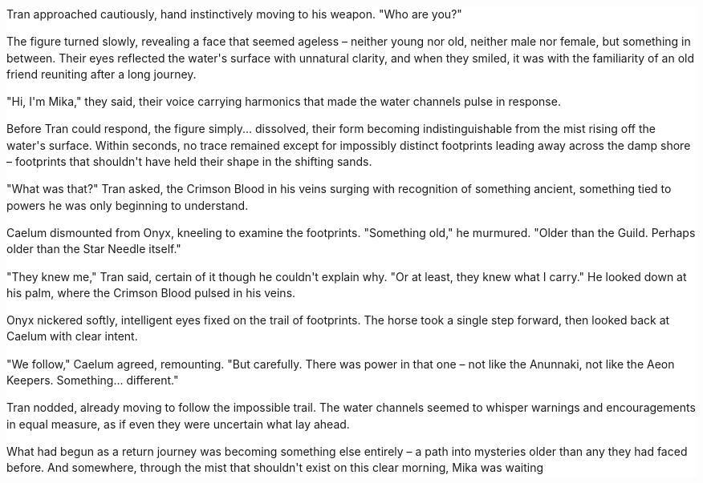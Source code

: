 Tran approached cautiously, hand instinctively moving to his weapon. "Who are you?"

The figure turned slowly, revealing a face that seemed ageless – neither young nor old, neither male nor female, but something in between. Their eyes reflected the water's surface with unnatural clarity, and when they smiled, it was with the familiarity of an old friend reuniting after a long journey.

"Hi, I'm Mika," they said, their voice carrying harmonics that made the water channels pulse in response.

Before Tran could respond, the figure simply... dissolved, their form becoming indistinguishable from the mist rising off the water's surface. Within seconds, no trace remained except for impossibly distinct footprints leading away across the damp shore – footprints that shouldn't have held their shape in the shifting sands.

"What was that?" Tran asked, the Crimson Blood in his veins surging with recognition of something ancient, something tied to powers he was only beginning to understand.

Caelum dismounted from Onyx, kneeling to examine the footprints. "Something old," he murmured. "Older than the Guild. Perhaps older than the Star Needle itself."

"They knew me," Tran said, certain of it though he couldn't explain why. "Or at least, they knew what I carry." He looked down at his palm, where the Crimson Blood pulsed in his veins.

Onyx nickered softly, intelligent eyes fixed on the trail of footprints. The horse took a single step forward, then looked back at Caelum with clear intent.

"We follow," Caelum agreed, remounting. "But carefully. There was power in that one – not like the Anunnaki, not like the Aeon Keepers. Something... different."

Tran nodded, already moving to follow the impossible trail. The water channels seemed to whisper warnings and encouragements in equal measure, as if even they were uncertain what lay ahead.

What had begun as a return journey was becoming something else entirely – a path into mysteries older than any they had faced before. And somewhere, through the mist that shouldn't exist on this clear morning, Mika was waiting